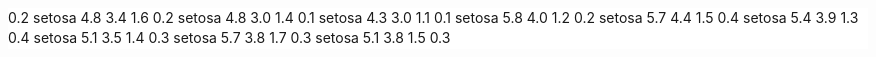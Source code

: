    <td style="text-align:right;"> 0.2 </td>
   <td style="text-align:left;"> setosa </td>
  </tr>
  <tr>
   <td style="text-align:right;"> 4.8 </td>
   <td style="text-align:right;"> 3.4 </td>
   <td style="text-align:right;"> 1.6 </td>
   <td style="text-align:right;"> 0.2 </td>
   <td style="text-align:left;"> setosa </td>
  </tr>
  <tr>
   <td style="text-align:right;"> 4.8 </td>
   <td style="text-align:right;"> 3.0 </td>
   <td style="text-align:right;"> 1.4 </td>
   <td style="text-align:right;"> 0.1 </td>
   <td style="text-align:left;"> setosa </td>
  </tr>
  <tr>
   <td style="text-align:right;"> 4.3 </td>
   <td style="text-align:right;"> 3.0 </td>
   <td style="text-align:right;"> 1.1 </td>
   <td style="text-align:right;"> 0.1 </td>
   <td style="text-align:left;"> setosa </td>
  </tr>
  <tr>
   <td style="text-align:right;"> 5.8 </td>
   <td style="text-align:right;"> 4.0 </td>
   <td style="text-align:right;"> 1.2 </td>
   <td style="text-align:right;"> 0.2 </td>
   <td style="text-align:left;"> setosa </td>
  </tr>
  <tr>
   <td style="text-align:right;"> 5.7 </td>
   <td style="text-align:right;"> 4.4 </td>
   <td style="text-align:right;"> 1.5 </td>
   <td style="text-align:right;"> 0.4 </td>
   <td style="text-align:left;"> setosa </td>
  </tr>
  <tr>
   <td style="text-align:right;"> 5.4 </td>
   <td style="text-align:right;"> 3.9 </td>
   <td style="text-align:right;"> 1.3 </td>
   <td style="text-align:right;"> 0.4 </td>
   <td style="text-align:left;"> setosa </td>
  </tr>
  <tr>
   <td style="text-align:right;"> 5.1 </td>
   <td style="text-align:right;"> 3.5 </td>
   <td style="text-align:right;"> 1.4 </td>
   <td style="text-align:right;"> 0.3 </td>
   <td style="text-align:left;"> setosa </td>
  </tr>
  <tr>
   <td style="text-align:right;"> 5.7 </td>
   <td style="text-align:right;"> 3.8 </td>
   <td style="text-align:right;"> 1.7 </td>
   <td style="text-align:right;"> 0.3 </td>
   <td style="text-align:left;"> setosa </td>
  </tr>
  <tr>
   <td style="text-align:right;"> 5.1 </td>
   <td style="text-align:right;"> 3.8 </td>
   <td style="text-align:right;"> 1.5 </td>
   <td style="text-align:right;"> 0.3 </td>